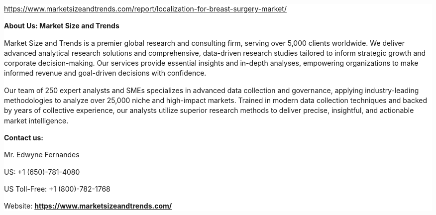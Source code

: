 <a href="https://www.marketsizeandtrends.com/report/localization-for-breast-surgery-market/">https://www.marketsizeandtrends.com/report/localization-for-breast-surgery-market/</a></strong></p><p><strong>About Us: Market Size and Trends</strong></p><p>Market Size and Trends is a premier global research and consulting firm, serving over 5,000 clients worldwide. We deliver advanced analytical research solutions and comprehensive, data-driven research studies tailored to inform strategic growth and corporate decision-making. Our services provide essential insights and in-depth analyses, empowering organizations to make informed revenue and goal-driven decisions with confidence.</p><p>Our team of 250 expert analysts and SMEs specializes in advanced data collection and governance, applying industry-leading methodologies to analyze over 25,000 niche and high-impact markets. Trained in modern data collection techniques and backed by years of collective experience, our analysts utilize superior research methods to deliver precise, insightful, and actionable market intelligence.</p><p><strong>Contact us:</strong></p><p>Mr. Edwyne Fernandes</p><p>US: +1 (650)-781-4080</p><p>US Toll-Free: +1 (800)-782-1768</p><p>Website: <strong><a href="https://www.marketsizeandtrends.com/">https://www.marketsizeandtrends.com/</a></strong></p>
